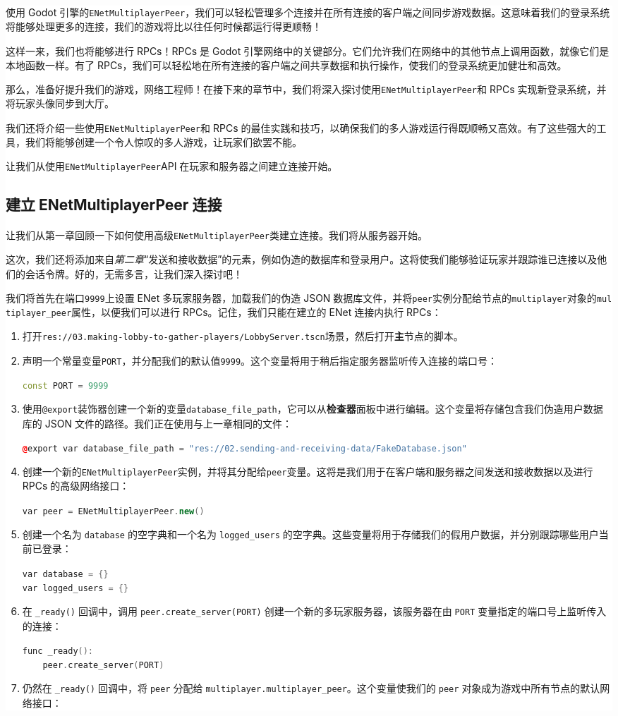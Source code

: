 使用 Godot 引擎的`ENetMultiplayerPeer`，我们可以轻松管理多个连接并在所有连接的客户端之间同步游戏数据。这意味着我们的登录系统将能够处理更多的连接，我们的游戏将比以往任何时候都运行得更顺畅！

这样一来，我们也将能够进行 RPCs！RPCs 是 Godot 引擎网络中的关键部分。它们允许我们在网络中的其他节点上调用函数，就像它们是本地函数一样。有了 RPCs，我们可以轻松地在所有连接的客户端之间共享数据和执行操作，使我们的登录系统更加健壮和高效。

那么，准备好提升我们的游戏，网络工程师！在接下来的章节中，我们将深入探讨使用`ENetMultiplayerPeer`和 RPCs 实现新登录系统，并将玩家头像同步到大厅。

我们还将介绍一些使用`ENetMultiplayerPeer`和 RPCs 的最佳实践和技巧，以确保我们的多人游戏运行得既顺畅又高效。有了这些强大的工具，我们将能够创建一个令人惊叹的多人游戏，让玩家们欲罢不能。

让我们从使用`ENetMultiplayerPeer`API 在玩家和服务器之间建立连接开始。

## 建立 ENetMultiplayerPeer 连接

让我们从第一章回顾一下如何使用高级`ENetMultiplayerPeer`类建立连接。我们将从服务器开始。

这次，我们还将添加来自*第二章*“发送和接收数据”的元素，例如伪造的数据库和登录用户。这将使我们能够验证玩家并跟踪谁已连接以及他们的会话令牌。好的，无需多言，让我们深入探讨吧！

我们将首先在端口`9999`上设置 ENet 多玩家服务器，加载我们的伪造 JSON 数据库文件，并将`peer`实例分配给节点的`multiplayer`对象的`multiplayer_peer`属性，以便我们可以进行 RPCs。记住，我们只能在建立的 ENet 连接内执行 RPCs：

1.  打开`res://03.making-lobby-to-gather-players/LobbyServer.tscn`场景，然后打开**主**节点的脚本。

1.  声明一个常量变量`PORT`，并分配我们的默认值`9999`。这个变量将用于稍后指定服务器监听传入连接的端口号：

    ```cpp
    const PORT = 9999
    ```

1.  使用`@export`装饰器创建一个新的变量`database_file_path`，它可以从**检查器**面板中进行编辑。这个变量将存储包含我们伪造用户数据库的 JSON 文件的路径。我们正在使用与上一章相同的文件：

    ```cpp
    @export var database_file_path = "res://02.sending-and-receiving-data/FakeDatabase.json"
    ```

1.  创建一个新的`ENetMultiplayerPeer`实例，并将其分配给`peer`变量。这将是我们用于在客户端和服务器之间发送和接收数据以及进行 RPCs 的高级网络接口：

    ```cpp
    var peer = ENetMultiplayerPeer.new()
    ```

1.  创建一个名为 `database` 的空字典和一个名为 `logged_users` 的空字典。这些变量将用于存储我们的假用户数据，并分别跟踪哪些用户当前已登录：

    ```cpp
    var database = {}
    var logged_users = {}
    ```

1.  在 `_ready()` 回调中，调用 `peer.create_server(PORT)` 创建一个新的多玩家服务器，该服务器在由 `PORT` 变量指定的端口号上监听传入的连接：

    ```cpp
    func _ready():
        peer.create_server(PORT)
    ```

1.  仍然在 `_ready()` 回调中，将 `peer` 分配给 `multiplayer.multiplayer_peer`。这个变量使我们的 `peer` 对象成为游戏中所有节点的默认网络接口：
